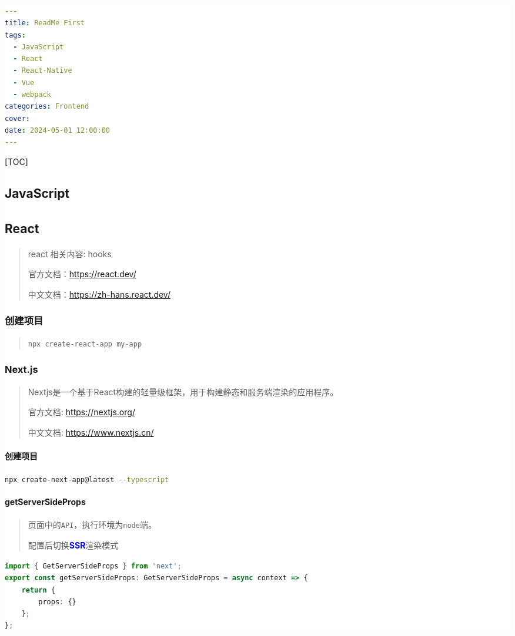 ```yaml
---
title: ReadMe First
tags: 
  - JavaScript
  - React
  - React-Native
  - Vue
  - webpack
categories: Frontend
cover:
date: 2024-05-01 12:00:00
---
```

[TOC]

## JavaScript



## React

> react 相关内容: hooks
>
> 官方文档：https://react.dev/
>
> 中文文档：https://zh-hans.react.dev/

### 创建项目

> `npx create-react-app my-app`

### Next.js

> Nextjs是一个基于React构建的轻量级框架，用于构建静态和服务端渲染的应用程序。
>
> 官方文档: https://nextjs.org/
>
> 中文文档: https://www.nextjs.cn/

#### 创建项目

```bash
npx create-next-app@latest --typescript
```

#### getServerSideProps

> 页面中的`API`，执行环境为`node`端。
>
> 配置后切换<font color='blue'>**SSR**</font>渲染模式

```typescript
import { GetServerSideProps } from 'next';
export const getServerSideProps: GetServerSideProps = async context => {
    return {
        props: {}
    };
};
```

